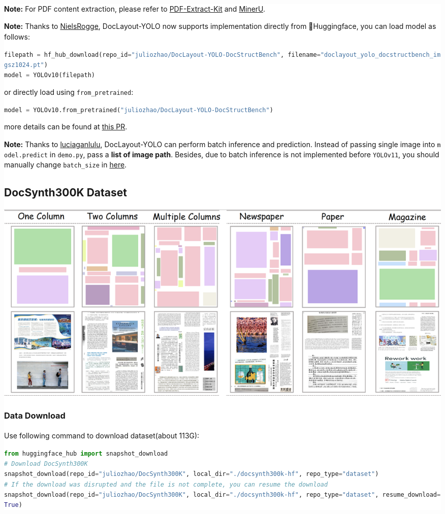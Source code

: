 
**Note:** For PDF content extraction, please refer to [PDF-Extract-Kit](https://github.com/opendatalab/PDF-Extract-Kit/tree/main) and [MinerU](https://github.com/opendatalab/MinerU).

**Note:** Thanks to [NielsRogge](https://github.com/NielsRogge), DocLayout-YOLO now supports implementation directly from 🤗Huggingface, you can load model as follows:

```python
filepath = hf_hub_download(repo_id="juliozhao/DocLayout-YOLO-DocStructBench", filename="doclayout_yolo_docstructbench_imgsz1024.pt")
model = YOLOv10(filepath)
```

or directly load using ```from_pretrained```:

```python
model = YOLOv10.from_pretrained("juliozhao/DocLayout-YOLO-DocStructBench")
```

more details can be found at [this PR](https://github.com/opendatalab/DocLayout-YOLO/pull/6).

**Note:** Thanks to [luciaganlulu](https://github.com/luciaganlulu), DocLayout-YOLO can perform batch inference and prediction. Instead of passing single image into ```model.predict``` in ```demo.py```, pass a **list of image path**. Besides, due to batch inference is not implemented before ```YOLOv11```, you should manually change ```batch_size``` in [here](doclayout_yolo/engine/model.py#L431).

## DocSynth300K Dataset

<p align="center">
  <img src="assets/docsynth300k.png" width=100%>
</p>

### Data Download

Use following command to download dataset(about 113G):

```python
from huggingface_hub import snapshot_download
# Download DocSynth300K
snapshot_download(repo_id="juliozhao/DocSynth300K", local_dir="./docsynth300k-hf", repo_type="dataset")
# If the download was disrupted and the file is not complete, you can resume the download
snapshot_download(repo_id="juliozhao/DocSynth300K", local_dir="./docsynth300k-hf", repo_type="dataset", resume_download=True)
```
